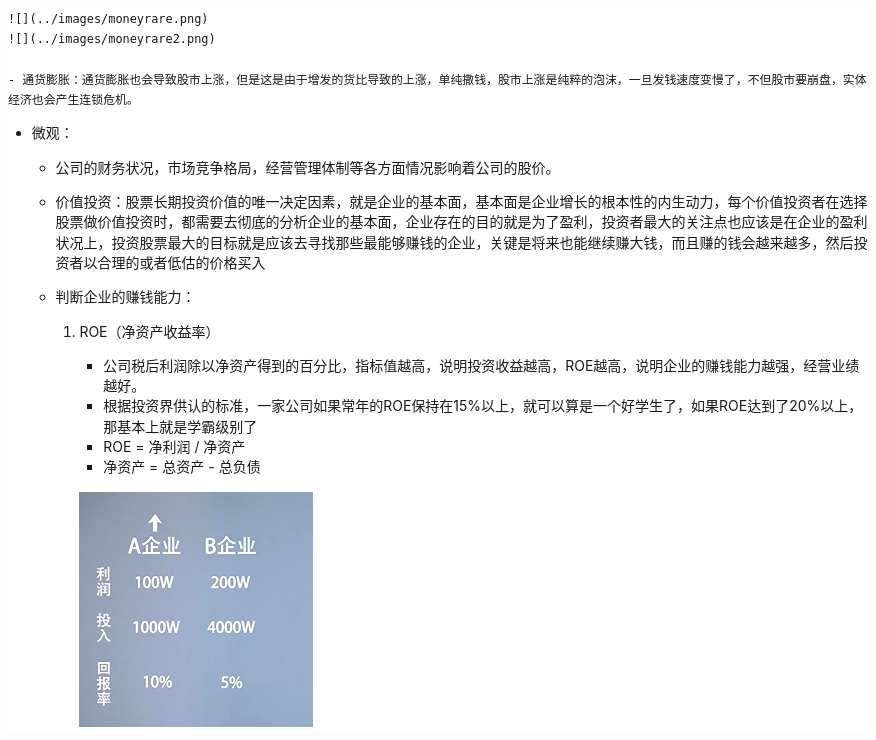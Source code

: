 	![](../images/moneyrare.png)
	![](../images/moneyrare2.png)

	- 通货膨胀：通货膨胀也会导致股市上涨，但是这是由于增发的货比导致的上涨，单纯撒钱，股市上涨是纯粹的泡沫，一旦发钱速度变慢了，不但股市要崩盘，实体经济也会产生连锁危机。

- 微观：
	- 公司的财务状况，市场竞争格局，经营管理体制等各方面情况影响着公司的股价。
	- 价值投资：股票长期投资价值的唯一决定因素，就是企业的基本面，基本面是企业增长的根本性的内生动力，每个价值投资者在选择股票做价值投资时，都需要去彻底的分析企业的基本面，企业存在的目的就是为了盈利，投资者最大的关注点也应该是在企业的盈利状况上，投资股票最大的目标就是应该去寻找那些最能够赚钱的企业，关键是将来也能继续赚大钱，而且赚的钱会越来越多，然后投资者以合理的或者低估的价格买入
	- 判断企业的赚钱能力：

		1. ROE（净资产收益率）

			- 公司税后利润除以净资产得到的百分比，指标值越高，说明投资收益越高，ROE越高，说明企业的赚钱能力越强，经营业绩越好。
			- 根据投资界供认的标准，一家公司如果常年的ROE保持在15%以上，就可以算是一个好学生了，如果ROE达到了20%以上，那基本上就是学霸级别了
			- ROE = 净利润 / 净资产
			- 净资产 = 总资产 - 总负债

			![](../images/zqnl.png)
